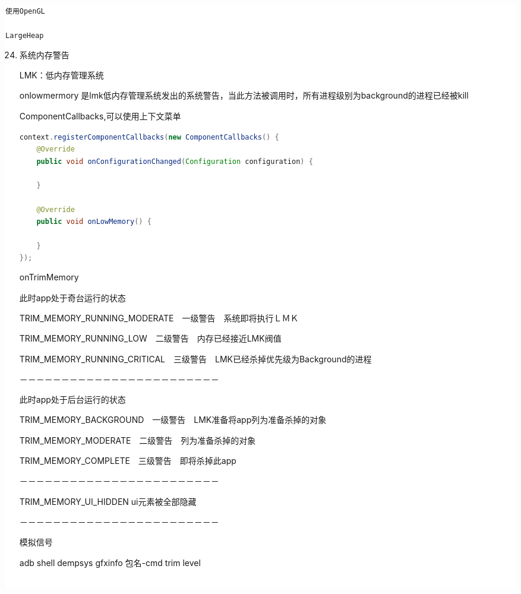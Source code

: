     使用OpenGL

    LargeHeap

24. 系统内存警告

    LMK：低内存管理系统

    onlowmermory 是lmk低内存管理系统发出的系统警告，当此方法被调用时，所有进程级别为background的进程已经被kill

    ComponentCallbacks,可以使用上下文菜单

    ```java
    context.registerComponentCallbacks(new ComponentCallbacks() {
        @Override
        public void onConfigurationChanged(Configuration configuration) {
            
        }

        @Override
        public void onLowMemory() {

        }
    });
    ```

    onTrimMemory

    此时app处于奇台运行的状态

    TRIM_MEMORY_RUNNING_MODERATE　一级警告　系统即将执行ＬＭＫ

    TRIM_MEMORY_RUNNING_LOW　二级警告　内存已经接近LMK阀值

    TRIM_MEMORY_RUNNING_CRITICAL　三级警告　LMK已经杀掉优先级为Background的进程

    －－－－－－－－－－－－－－－－－－－－－－－－

    此时app处于后台运行的状态

    TRIM_MEMORY_BACKGROUND　一级警告　LMK准备将app列为准备杀掉的对象

    TRIM_MEMORY_MODERATE　二级警告　列为准备杀掉的对象

    TRIM_MEMORY_COMPLETE　三级警告　即将杀掉此app

    －－－－－－－－－－－－－－－－－－－－－－－－

    TRIM_MEMORY_UI_HIDDEN   ui元素被全部隐藏

    －－－－－－－－－－－－－－－－－－－－－－－－

    模拟信号

    adb shell dempsys gfxinfo 包名-cmd trim level

    ​